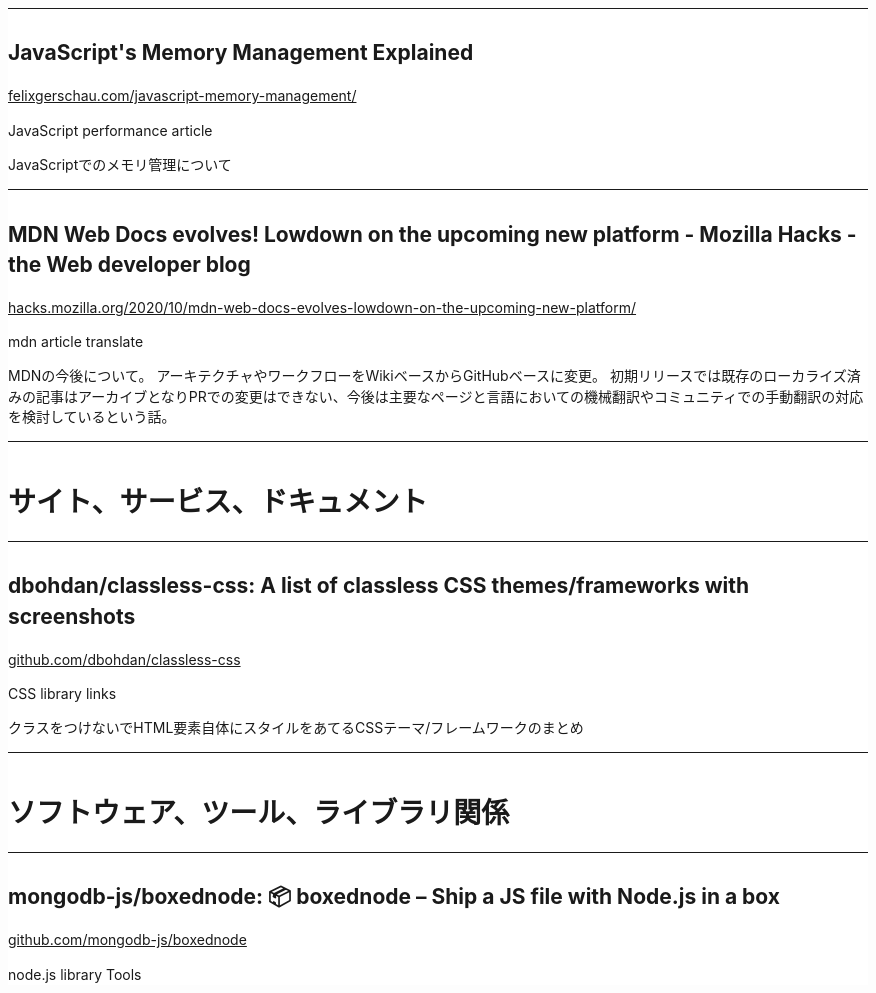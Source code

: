 
----

## JavaScript's Memory Management Explained
[felixgerschau.com/javascript-memory-management/](https://felixgerschau.com/javascript-memory-management/ "JavaScript's Memory Management Explained")
<p class="jser-tags jser-tag-icon"><span class="jser-tag">JavaScript</span> <span class="jser-tag">performance</span> <span class="jser-tag">article</span></p>

JavaScriptでのメモリ管理について


----

## MDN Web Docs evolves! Lowdown on the upcoming new platform - Mozilla Hacks - the Web developer blog
[hacks.mozilla.org/2020/10/mdn-web-docs-evolves-lowdown-on-the-upcoming-new-platform/](https://hacks.mozilla.org/2020/10/mdn-web-docs-evolves-lowdown-on-the-upcoming-new-platform/ "MDN Web Docs evolves! Lowdown on the upcoming new platform - Mozilla Hacks - the Web developer blog")
<p class="jser-tags jser-tag-icon"><span class="jser-tag">mdn</span> <span class="jser-tag">article</span> <span class="jser-tag">translate</span></p>

MDNの今後について。
アーキテクチャやワークフローをWikiベースからGitHubベースに変更。
初期リリースでは既存のローカライズ済みの記事はアーカイブとなりPRでの変更はできない、今後は主要なページと言語においての機械翻訳やコミュニティでの手動翻訳の対応を検討しているという話。


----
<h1 class="site-genre">サイト、サービス、ドキュメント</h1>

----

## dbohdan/classless-css: A list of classless CSS themes/frameworks with screenshots
[github.com/dbohdan/classless-css](https://github.com/dbohdan/classless-css "dbohdan/classless-css: A list of classless CSS themes/frameworks with screenshots")
<p class="jser-tags jser-tag-icon"><span class="jser-tag">CSS</span> <span class="jser-tag">library</span> <span class="jser-tag">links</span></p>

クラスをつけないでHTML要素自体にスタイルをあてるCSSテーマ/フレームワークのまとめ


----
<h1 class="site-genre">ソフトウェア、ツール、ライブラリ関係</h1>

----

## mongodb-js/boxednode: 📦 boxednode – Ship a JS file with Node.js in a box
[github.com/mongodb-js/boxednode](https://github.com/mongodb-js/boxednode "mongodb-js/boxednode: 📦 boxednode – Ship a JS file with Node.js in a box")
<p class="jser-tags jser-tag-icon"><span class="jser-tag">node.js</span> <span class="jser-tag">library</span> <span class="jser-tag">Tools</span></p>
